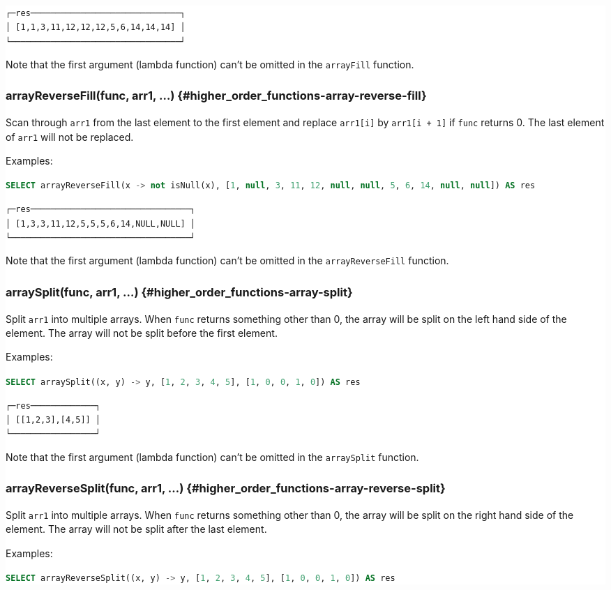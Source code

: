 ``` text
┌─res──────────────────────────────┐
│ [1,1,3,11,12,12,12,5,6,14,14,14] │
└──────────────────────────────────┘
```

Note that the first argument (lambda function) can’t be omitted in the `arrayFill` function.

### arrayReverseFill(func, arr1, …) {#higher_order_functions-array-reverse-fill}

Scan through `arr1` from the last element to the first element and replace `arr1[i]` by `arr1[i + 1]` if `func` returns 0. The last element of `arr1` will not be replaced.

Examples:

``` sql
SELECT arrayReverseFill(x -> not isNull(x), [1, null, 3, 11, 12, null, null, 5, 6, 14, null, null]) AS res
```

``` text
┌─res────────────────────────────────┐
│ [1,3,3,11,12,5,5,5,6,14,NULL,NULL] │
└────────────────────────────────────┘
```

Note that the first argument (lambda function) can’t be omitted in the `arrayReverseFill` function.

### arraySplit(func, arr1, …) {#higher_order_functions-array-split}

Split `arr1` into multiple arrays. When `func` returns something other than 0, the array will be split on the left hand side of the element. The array will not be split before the first element.

Examples:

``` sql
SELECT arraySplit((x, y) -> y, [1, 2, 3, 4, 5], [1, 0, 0, 1, 0]) AS res
```

``` text
┌─res─────────────┐
│ [[1,2,3],[4,5]] │
└─────────────────┘
```

Note that the first argument (lambda function) can’t be omitted in the `arraySplit` function.

### arrayReverseSplit(func, arr1, …) {#higher_order_functions-array-reverse-split}

Split `arr1` into multiple arrays. When `func` returns something other than 0, the array will be split on the right hand side of the element. The array will not be split after the last element.

Examples:

``` sql
SELECT arrayReverseSplit((x, y) -> y, [1, 2, 3, 4, 5], [1, 0, 0, 1, 0]) AS res
```
